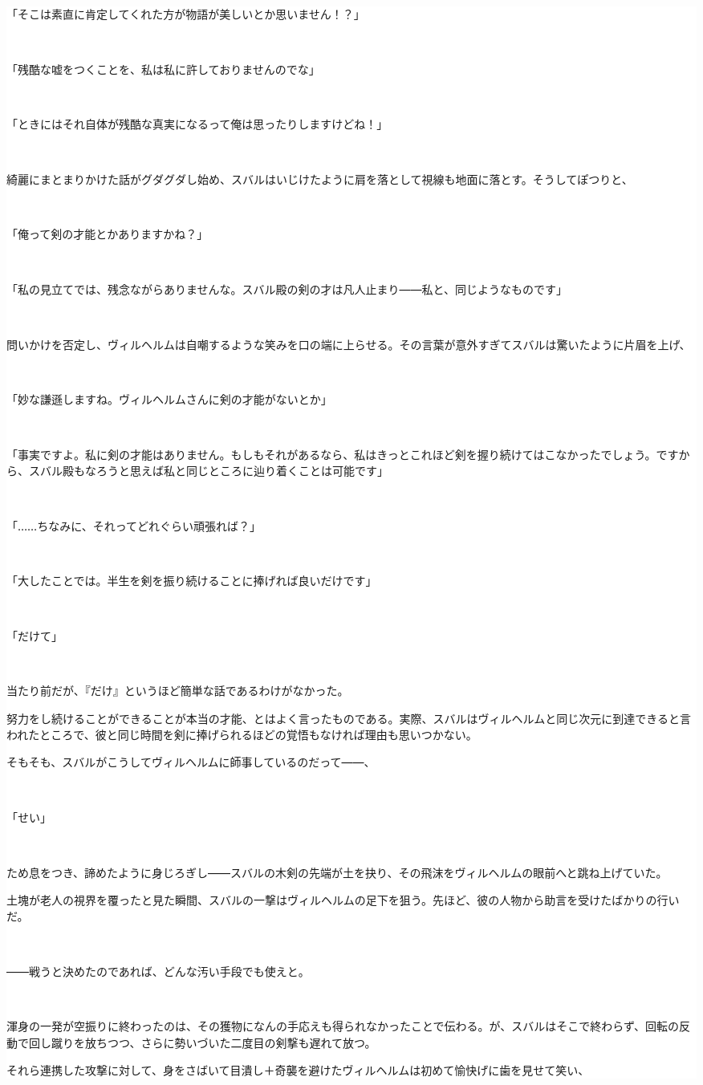 「そこは素直に肯定してくれた方が物語が美しいとか思いません！？」

　

「残酷な嘘をつくことを、私は私に許しておりませんのでな」

　

「ときにはそれ自体が残酷な真実になるって俺は思ったりしますけどね！」

　

綺麗にまとまりかけた話がグダグダし始め、スバルはいじけたように肩を落として視線も地面に落とす。そうしてぽつりと、

　

「俺って剣の才能とかありますかね？」

　

「私の見立てでは、残念ながらありませんな。スバル殿の剣の才は凡人止まり――私と、同じようなものです」

　

問いかけを否定し、ヴィルヘルムは自嘲するような笑みを口の端に上らせる。その言葉が意外すぎてスバルは驚いたように片眉を上げ、

　

「妙な謙遜しますね。ヴィルヘルムさんに剣の才能がないとか」

　

「事実ですよ。私に剣の才能はありません。もしもそれがあるなら、私はきっとこれほど剣を握り続けてはこなかったでしょう。ですから、スバル殿もなろうと思えば私と同じところに辿り着くことは可能です」

　

「……ちなみに、それってどれぐらい頑張れば？」

　

「大したことでは。半生を剣を振り続けることに捧げれば良いだけです」

　

「だけて」

　

当たり前だが、『だけ』というほど簡単な話であるわけがなかった。

努力をし続けることができることが本当の才能、とはよく言ったものである。実際、スバルはヴィルヘルムと同じ次元に到達できると言われたところで、彼と同じ時間を剣に捧げられるほどの覚悟もなければ理由も思いつかない。

そもそも、スバルがこうしてヴィルヘルムに師事しているのだって――、

　

「せい」

　

ため息をつき、諦めたように身じろぎし――スバルの木剣の先端が土を抉り、その飛沫をヴィルヘルムの眼前へと跳ね上げていた。

土塊が老人の視界を覆ったと見た瞬間、スバルの一撃はヴィルヘルムの足下を狙う。先ほど、彼の人物から助言を受けたばかりの行いだ。

　

――戦うと決めたのであれば、どんな汚い手段でも使えと。

　

渾身の一発が空振りに終わったのは、その獲物になんの手応えも得られなかったことで伝わる。が、スバルはそこで終わらず、回転の反動で回し蹴りを放ちつつ、さらに勢いづいた二度目の剣撃も遅れて放つ。

それら連携した攻撃に対して、身をさばいて目潰し＋奇襲を避けたヴィルヘルムは初めて愉快げに歯を見せて笑い、

